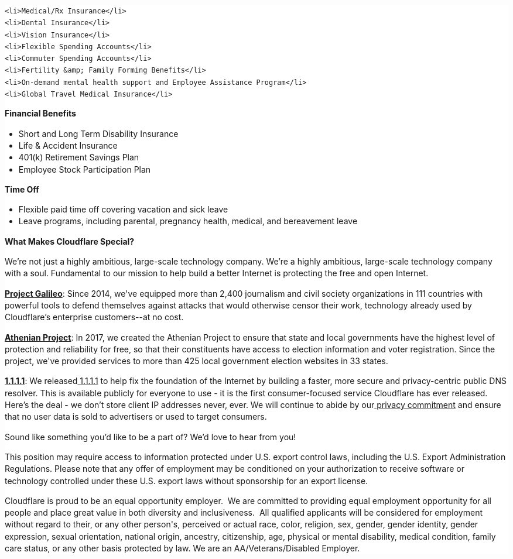 	<li>Medical/Rx Insurance</li>
	<li>Dental Insurance</li>
	<li>Vision Insurance</li>
	<li>Flexible Spending Accounts</li>
	<li>Commuter Spending Accounts</li>
	<li>Fertility &amp; Family Forming Benefits</li>
	<li>On-demand mental health support and Employee Assistance Program</li>
	<li>Global Travel Medical Insurance</li>
</ul>
<p><strong>Financial Benefits</strong></p>
<ul>
	<li>Short and Long Term Disability Insurance</li>
	<li>Life &amp; Accident Insurance</li>
	<li>401(k) Retirement Savings Plan</li>
	<li>Employee Stock Participation Plan</li>
</ul>
<p><strong>Time Off</strong></p>
<ul>
	<li>Flexible paid time off covering vacation and sick leave</li>
	<li>Leave programs, including parental, pregnancy health, medical, and bereavement leave</li>
</ul>
<div class="content-conclusion">
	<p><strong>What Makes Cloudflare Special?</strong></p>
	<p><span style="font-weight: 400;">We’re not just a highly ambitious, large-scale technology company. We’re a highly ambitious, large-scale technology company with a soul. Fundamental to our mission to help build a better Internet is protecting the free and open Internet.</span></p>
	<p><a href="https://blog.cloudflare.com/protecting-free-expression-online/"><strong>Project Galileo</strong></a><span style="font-weight: 400;">: Since 2014, we've equipped more than 2,400 journalism and civil society organizations in 111 countries with powerful tools to defend themselves against attacks that would otherwise censor their work, technology already used by Cloudflare’s enterprise customers--at no cost.</span></p>
	<p><strong><a href="https://www.cloudflare.com/athenian/">Athenian Project</a></strong><span style="font-weight: 400;">: In 2017, we created the Athenian Project to ensure that state and local governments have the highest level of protection and reliability for free, so that their constituents have access to election information and voter registration. Since the project, we've provided services to more than 425 local government election websites in 33 states.</span></p>
	<p><a href="https://1.1.1.1/"><strong>1.1.1.1</strong></a><span style="font-weight: 400;">: We released</span><a href="https://1.1.1.1/"> <span style="font-weight: 400;">1.1.1.1</span></a><span style="font-weight: 400;"> to help fix the foundation of the Internet by building a faster, more secure and privacy-centric public DNS resolver. This is available publicly for everyone to use - it is the first consumer-focused service Cloudflare has ever released. Here’s the deal - we don’t store client IP addresses never, ever. We will continue to abide by our</span><a href="https://developers.cloudflare.com/1.1.1.1/privacy/public-dns-resolver"> privacy commitment</a><span style="font-weight: 400;"> and ensure that no user data is sold to advertisers or used to target consumers.</span></p>
	<p><span style="font-weight: 400;">Sound like something you’d like to be a part of? We’d love to hear from you!</span></p>
	<p><span style="font-weight: 400;">This position may require access to information protected under U.S. export control laws, including the U.S. Export Administration Regulations. Please note that any offer of employment may be conditioned on your authorization to receive software or technology controlled under these U.S. export laws without sponsorship for an export license.</span></p>
	<p><span style="font-weight: 400;">Cloudflare is proud to be an equal opportunity employer. &nbsp;We are committed to providing equal employment opportunity for all people and place great value in both diversity and inclusiveness. &nbsp;All qualified applicants will be considered for employment without regard to their, or any other person's, perceived or actual</span> <span style="font-weight: 400;">race, color, religion, sex, gender, gender identity, gender expression, sexual orientation, national origin, ancestry, citizenship, age, physical or mental disability, medical condition, family care status, or any other basis protected by law. </span><span style="font-weight: 400;">We are an AA/Veterans/Disabled Employer.</span></p>